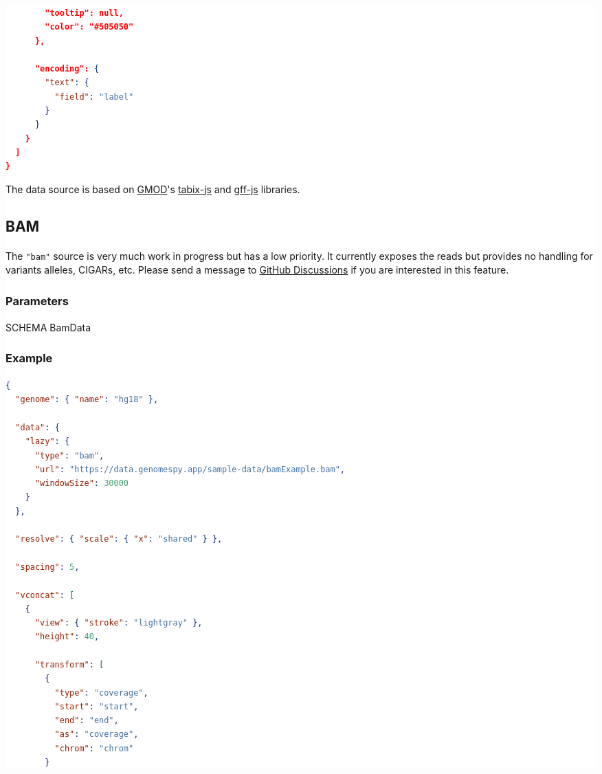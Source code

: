 ```json
        "tooltip": null,
        "color": "#505050"
      },

      "encoding": {
        "text": {
          "field": "label"
        }
      }
    }
  ]
}
```

</genome-spy-doc-embed></div>

The data source is based on [GMOD](http://gmod.org/)'s
[tabix-js](https://github.com/GMOD/tabix-js) and [gff-js](https://github.com/GMOD/gff-js) libraries.

## BAM

The `"bam"` source is very much work in progress but has a low priority. It
currently exposes the reads but provides no handling for variants alleles,
CIGARs, etc. Please send a message to [GitHub
Discussions](https://github.com/genome-spy/genome-spy/discussions) if you are
interested in this feature.

### Parameters

SCHEMA BamData

### Example

<div><genome-spy-doc-embed height="350" spechidden="true">

```json
{
  "genome": { "name": "hg18" },

  "data": {
    "lazy": {
      "type": "bam",
      "url": "https://data.genomespy.app/sample-data/bamExample.bam",
      "windowSize": 30000
    }
  },

  "resolve": { "scale": { "x": "shared" } },

  "spacing": 5,

  "vconcat": [
    {
      "view": { "stroke": "lightgray" },
      "height": 40,

      "transform": [
        {
          "type": "coverage",
          "start": "start",
          "end": "end",
          "as": "coverage",
          "chrom": "chrom"
        }
```